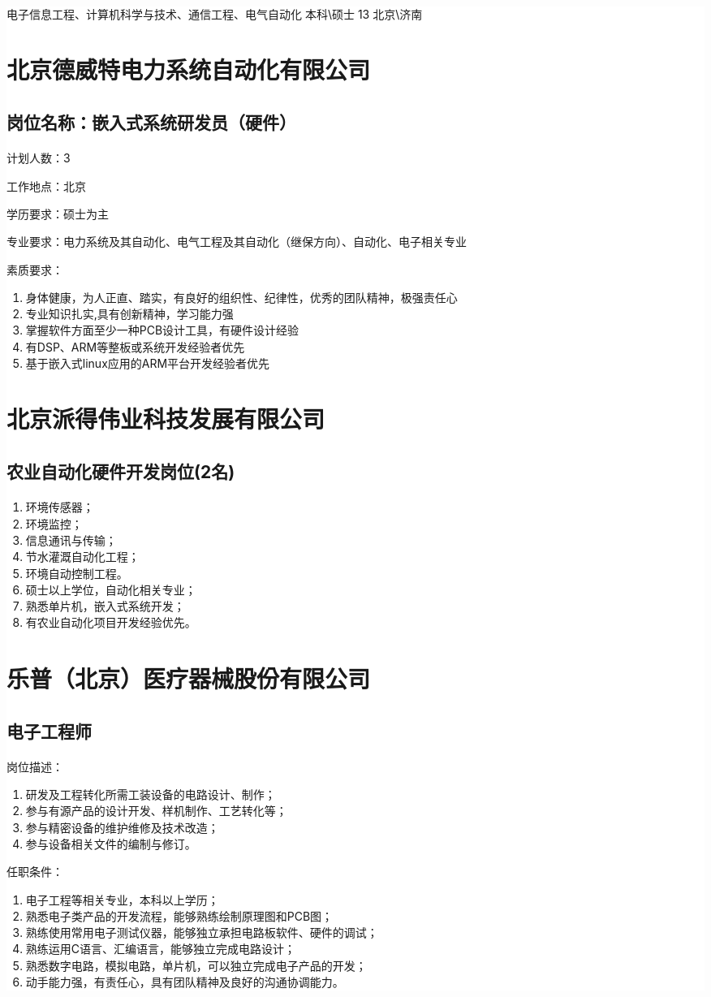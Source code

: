 电子信息工程、计算机科学与技术、通信工程、电气自动化 本科\硕士 13 北京\济南

# 北京德威特电力系统自动化有限公司

## 岗位名称：嵌入式系统研发员（硬件）

计划人数：3

工作地点：北京

学历要求：硕士为主

专业要求：电力系统及其自动化、电气工程及其自动化（继保方向）、自动化、电子相关专业

素质要求：

1. 身体健康，为人正直、踏实，有良好的组织性、纪律性，优秀的团队精神，极强责任心
2. 专业知识扎实,具有创新精神，学习能力强
3. 掌握软件方面至少一种PCB设计工具，有硬件设计经验
4. 有DSP、ARM等整板或系统开发经验者优先
5. 基于嵌入式linux应用的ARM平台开发经验者优先

# 北京派得伟业科技发展有限公司

## 农业自动化硬件开发岗位(2名)

1. 环境传感器；
2. 环境监控；
3. 信息通讯与传输；
4. 节水灌溉自动化工程；
5. 环境自动控制工程。
1. 硕士以上学位，自动化相关专业；
2. 熟悉单片机，嵌入式系统开发；
3. 有农业自动化项目开发经验优先。

# 乐普（北京）医疗器械股份有限公司

## 电子工程师

岗位描述：

1. 研发及工程转化所需工装设备的电路设计、制作；
2. 参与有源产品的设计开发、样机制作、工艺转化等；
3. 参与精密设备的维护维修及技术改造；
4. 参与设备相关文件的编制与修订。

任职条件：

1. 电子工程等相关专业，本科以上学历；
2. 熟悉电子类产品的开发流程，能够熟练绘制原理图和PCB图；
3. 熟练使用常用电子测试仪器，能够独立承担电路板软件、硬件的调试；
4. 熟练运用C语言、汇编语言，能够独立完成电路设计；
5. 熟悉数字电路，模拟电路，单片机，可以独立完成电子产品的开发；
6. 动手能力强，有责任心，具有团队精神及良好的沟通协调能力。
